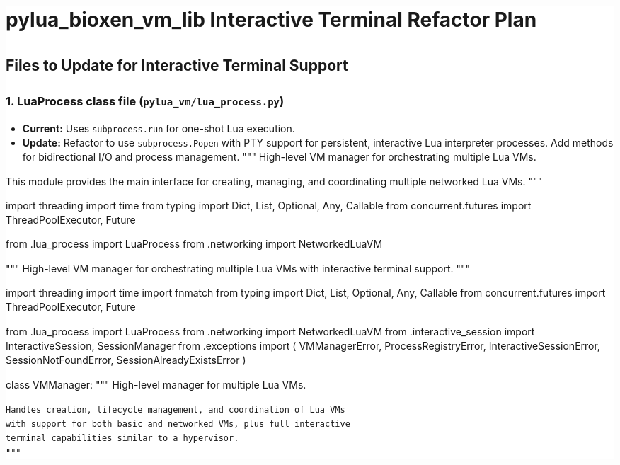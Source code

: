 # pylua_bioxen_vm_lib Interactive Terminal Refactor Plan

## Files to Update for Interactive Terminal Support

### 1. LuaProcess class file (`pylua_vm/lua_process.py`)
- **Current:** Uses `subprocess.run` for one-shot Lua execution.
- **Update:** Refactor to use `subprocess.Popen` with PTY support for persistent, interactive Lua interpreter processes. Add methods for bidirectional I/O and process management.
"""
High-level VM manager for orchestrating multiple Lua VMs.

This module provides the main interface for creating, managing, and coordinating
multiple networked Lua VMs.
"""

import threading
import time
from typing import Dict, List, Optional, Any, Callable
from concurrent.futures import ThreadPoolExecutor, Future

from .lua_process import LuaProcess
from .networking import NetworkedLuaVM

"""
High-level VM manager for orchestrating multiple Lua VMs with interactive terminal support.
"""

import threading
import time
import fnmatch
from typing import Dict, List, Optional, Any, Callable
from concurrent.futures import ThreadPoolExecutor, Future

from .lua_process import LuaProcess
from .networking import NetworkedLuaVM
from .interactive_session import InteractiveSession, SessionManager
from .exceptions import (
    VMManagerError, 
    ProcessRegistryError,
    InteractiveSessionError,
    SessionNotFoundError,
    SessionAlreadyExistsError
)


class VMManager:
    """
    High-level manager for multiple Lua VMs.
    
    Handles creation, lifecycle management, and coordination of Lua VMs
    with support for both basic and networked VMs, plus full interactive
    terminal capabilities similar to a hypervisor.
    """
    